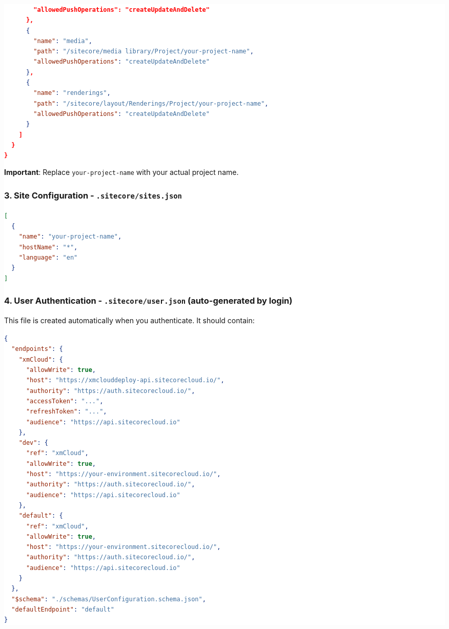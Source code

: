 ```json
        "allowedPushOperations": "createUpdateAndDelete"
      },
      {
        "name": "media",
        "path": "/sitecore/media library/Project/your-project-name",
        "allowedPushOperations": "createUpdateAndDelete"
      },
      {
        "name": "renderings",
        "path": "/sitecore/layout/Renderings/Project/your-project-name",
        "allowedPushOperations": "createUpdateAndDelete"
      }
    ]
  }
}
```

**Important**: Replace `your-project-name` with your actual project name.

### 3. Site Configuration - `.sitecore/sites.json`
```json
[
  {
    "name": "your-project-name",
    "hostName": "*",
    "language": "en"
  }
]
```

### 4. User Authentication - `.sitecore/user.json` (auto-generated by login)
This file is created automatically when you authenticate. It should contain:
```json
{
  "endpoints": {
    "xmCloud": {
      "allowWrite": true,
      "host": "https://xmclouddeploy-api.sitecorecloud.io/",
      "authority": "https://auth.sitecorecloud.io/",
      "accessToken": "...",
      "refreshToken": "...",
      "audience": "https://api.sitecorecloud.io"
    },
    "dev": {
      "ref": "xmCloud",
      "allowWrite": true,
      "host": "https://your-environment.sitecorecloud.io/",
      "authority": "https://auth.sitecorecloud.io/",
      "audience": "https://api.sitecorecloud.io"
    },
    "default": {
      "ref": "xmCloud",
      "allowWrite": true,
      "host": "https://your-environment.sitecorecloud.io/",
      "authority": "https://auth.sitecorecloud.io/",
      "audience": "https://api.sitecorecloud.io"
    }
  },
  "$schema": "./schemas/UserConfiguration.schema.json",
  "defaultEndpoint": "default"
}
```
